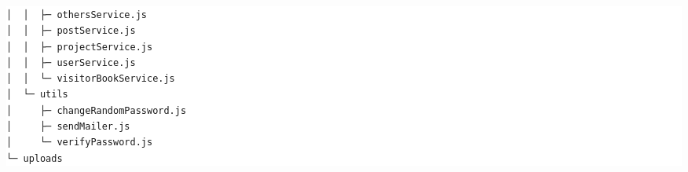 ```
│  │  ├─ othersService.js
│  │  ├─ postService.js
│  │  ├─ projectService.js
│  │  ├─ userService.js
│  │  └─ visitorBookService.js
│  └─ utils
│     ├─ changeRandomPassword.js
│     ├─ sendMailer.js
│     └─ verifyPassword.js
└─ uploads

```
